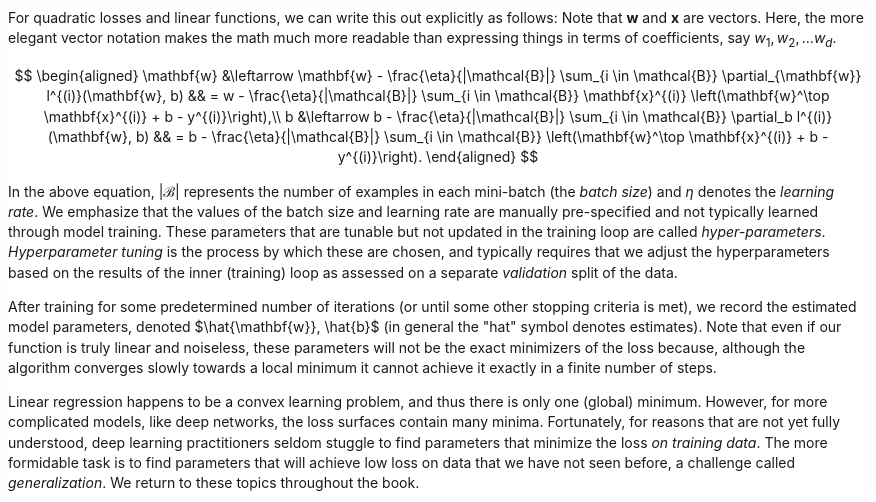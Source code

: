 For quadratic losses and linear functions,
we can write this out explicitly as follows:
Note that $\mathbf{w}$ and $\mathbf{x}$ are vectors. 
Here, the more elegant vector notation makes the math 
much more readable than expressing things in terms of coefficients, 
say $w_1, w_2, \ldots w_d$.

$$
\begin{aligned}
\mathbf{w} &\leftarrow \mathbf{w} -   \frac{\eta}{|\mathcal{B}|} \sum_{i \in \mathcal{B}} \partial_{\mathbf{w}} l^{(i)}(\mathbf{w}, b) && =
w - \frac{\eta}{|\mathcal{B}|} \sum_{i \in \mathcal{B}} \mathbf{x}^{(i)} \left(\mathbf{w}^\top \mathbf{x}^{(i)} + b - y^{(i)}\right),\\
b &\leftarrow b -  \frac{\eta}{|\mathcal{B}|} \sum_{i \in \mathcal{B}} \partial_b l^{(i)}(\mathbf{w}, b)  && =
b - \frac{\eta}{|\mathcal{B}|} \sum_{i \in \mathcal{B}} \left(\mathbf{w}^\top \mathbf{x}^{(i)} + b - y^{(i)}\right).
\end{aligned}
$$

In the above equation, $|\mathcal{B}|$ represents 
the number of examples in each mini-batch (the *batch size*)
and $\eta$ denotes the *learning rate*. 
We emphasize that the values of the batch size and learning rate 
are manually pre-specified and not typically learned through model training. 
These parameters that are tunable but not updated 
in the training loop are called *hyper-parameters*. 
*Hyperparameter tuning* is the process by which these are chosen,
and typically requires that we adjust the hyperparameters 
based on the results of the inner (training) loop
as assessed on a separate *validation* split of the data. 

After training for some predetermined number of iterations
(or until some other stopping criteria is met),
we record the estimated model parameters,
denoted $\hat{\mathbf{w}}, \hat{b}$
(in general the "hat" symbol denotes estimates).
Note that even if our function is truly linear and noiseless,
these parameters will not be the exact minimizers of the loss
because, although the algorithm converges slowly towards a local minimum
it cannot achieve it exactly in a finite number of steps.

Linear regression happens to be a convex learning problem,
and thus there is only one (global) minimum.
However, for more complicated models, like deep networks,
the loss surfaces contain many minima.
Fortunately, for reasons that are not yet fully understood,
deep learning practitioners seldom stuggle to find parameters
that minimize the loss *on training data*.
The more formidable task is to find parameters
that will achieve low loss on data
that we have not seen before,
a challenge called *generalization*.
We return to these topics throughout the book.
